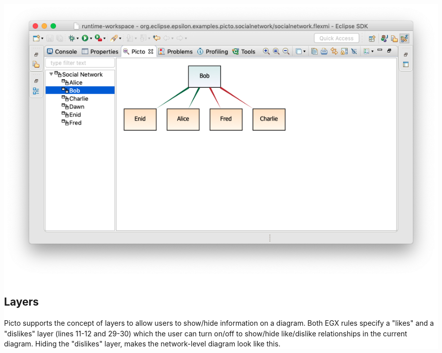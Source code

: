 ![](picto-bob.png)

## Layers

Picto supports the concept of layers to allow users to show/hide information on a diagram. Both EGX rules specify a "likes" and a "dislikes" layer (lines 11-12 and 29-30) which the user can turn on/off to show/hide like/dislike relationships in the current diagram. Hiding the "dislikes" layer, makes the network-level diagram look like this.
